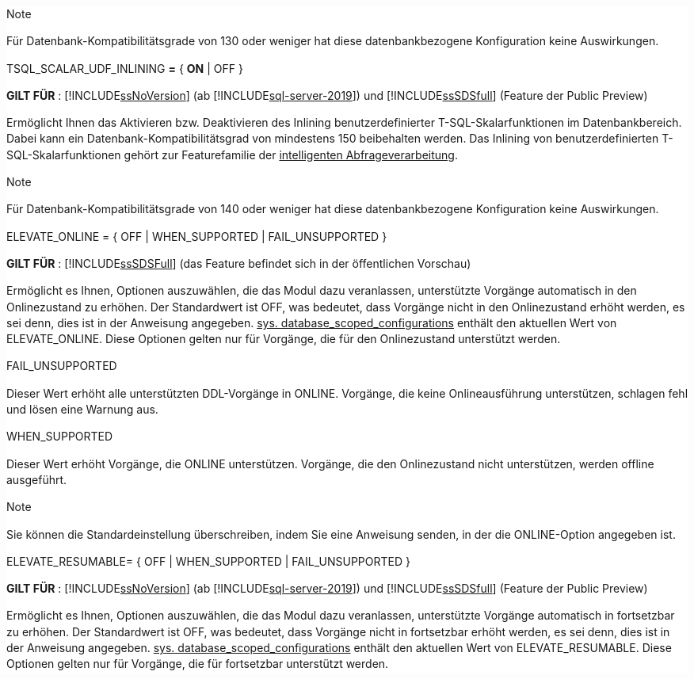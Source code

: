> [!NOTE]
> Für Datenbank-Kompatibilitätsgrade von 130 oder weniger hat diese datenbankbezogene Konfiguration keine Auswirkungen.

TSQL_SCALAR_UDF_INLINING **=** { **ON** | OFF }

**GILT FÜR** : [!INCLUDE[ssNoVersion](../../includes/ssnoversion-md.md)] (ab [!INCLUDE[sql-server-2019](../../includes/sssqlv15-md.md)]) und [!INCLUDE[ssSDSfull](../../includes/sssdsfull-md.md)] (Feature der Public Preview)

Ermöglicht Ihnen das Aktivieren bzw. Deaktivieren des Inlining benutzerdefinierter T-SQL-Skalarfunktionen im Datenbankbereich. Dabei kann ein Datenbank-Kompatibilitätsgrad von mindestens 150 beibehalten werden. Das Inlining von benutzerdefinierten T-SQL-Skalarfunktionen gehört zur Featurefamilie der [intelligenten Abfrageverarbeitung](../../relational-databases/performance/intelligent-query-processing.md).

> [!NOTE]
> Für Datenbank-Kompatibilitätsgrade von 140 oder weniger hat diese datenbankbezogene Konfiguration keine Auswirkungen.

ELEVATE_ONLINE = { OFF | WHEN_SUPPORTED | FAIL_UNSUPPORTED }

**GILT FÜR** : [!INCLUDE[ssSDSFull](../../includes/sssdsfull-md.md)] (das Feature befindet sich in der öffentlichen Vorschau)

Ermöglicht es Ihnen, Optionen auszuwählen, die das Modul dazu veranlassen, unterstützte Vorgänge automatisch in den Onlinezustand zu erhöhen. Der Standardwert ist OFF, was bedeutet, dass Vorgänge nicht in den Onlinezustand erhöht werden, es sei denn, dies ist in der Anweisung angegeben. [sys. database_scoped_configurations](../../relational-databases/system-catalog-views/sys-database-scoped-configurations-transact-sql.md) enthält den aktuellen Wert von ELEVATE_ONLINE. Diese Optionen gelten nur für Vorgänge, die für den Onlinezustand unterstützt werden.

FAIL_UNSUPPORTED

Dieser Wert erhöht alle unterstützten DDL-Vorgänge in ONLINE. Vorgänge, die keine Onlineausführung unterstützen, schlagen fehl und lösen eine Warnung aus.

WHEN_SUPPORTED

Dieser Wert erhöht Vorgänge, die ONLINE unterstützen. Vorgänge, die den Onlinezustand nicht unterstützen, werden offline ausgeführt.

> [!NOTE]
> Sie können die Standardeinstellung überschreiben, indem Sie eine Anweisung senden, in der die ONLINE-Option angegeben ist.

ELEVATE_RESUMABLE= { OFF | WHEN_SUPPORTED | FAIL_UNSUPPORTED }

**GILT FÜR** : [!INCLUDE[ssNoVersion](../../includes/ssnoversion-md.md)] (ab [!INCLUDE[sql-server-2019](../../includes/sssqlv15-md.md)]) und [!INCLUDE[ssSDSfull](../../includes/sssdsfull-md.md)] (Feature der Public Preview)

Ermöglicht es Ihnen, Optionen auszuwählen, die das Modul dazu veranlassen, unterstützte Vorgänge automatisch in fortsetzbar zu erhöhen. Der Standardwert ist OFF, was bedeutet, dass Vorgänge nicht in fortsetzbar erhöht werden, es sei denn, dies ist in der Anweisung angegeben. [sys. database_scoped_configurations](../../relational-databases/system-catalog-views/sys-database-scoped-configurations-transact-sql.md) enthält den aktuellen Wert von ELEVATE_RESUMABLE. Diese Optionen gelten nur für Vorgänge, die für fortsetzbar unterstützt werden.

